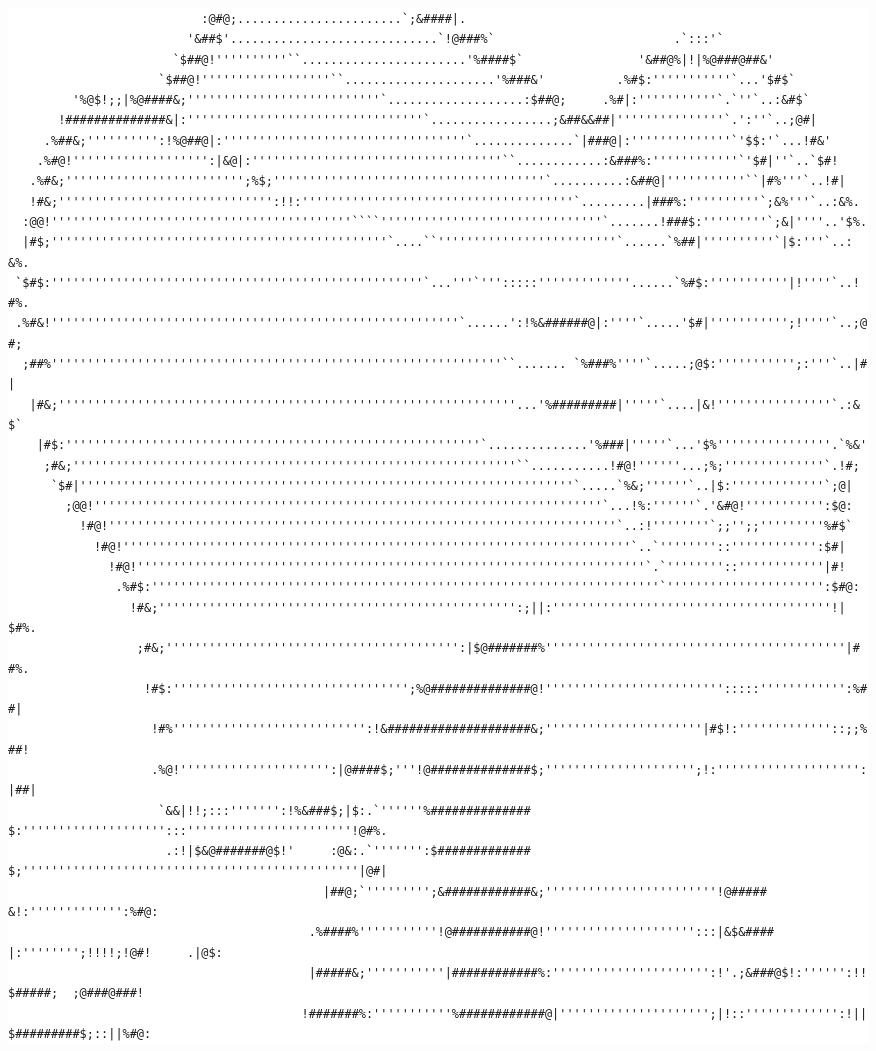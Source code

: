                                :@#@;.......................`;&####|.                                                                                                  
                             '&##$'.............................`!@###%`                         .`:::'`                                                              
                           `$##@!''''''''''``.......................'%####$`                '&##@%|!|%@###@##&'                                                       
                         `$##@!''''''''''''''''''``.....................'%###&'          .%#$:'''''''''''`...'$#$`                                                    
             '%@$!;;|%@####&;'''''''''''''''''''''''''''`...................:$##@;     .%#|:'''''''''''`.`''`..:&#$`                                                  
           !##############&|:'''''''''''''''''''''''''''''''''`.................;&##&&##|'''''''''''''''`.':''`..;@#|                                                 
         .%##&;'''''''''':!%@##@|:''''''''''''''''''''''''''''''''''`..............`|###@|:''''''''''''''`'$$:'`...!#&'                                               
        .%#@!''''''''''''''''''':|&@|:'''''''''''''''''''''''''''''''''''``............:&###%:''''''''''''`'$#|''`..`$#!                                              
       .%#&;''''''''''''''''''''''''';%$;''''''''''''''''''''''''''''''''''''''`..........:&##@|'''''''''''``|#%'''`..!#|                                             
       !#&;'''''''''''''''''''''''''''''':!!:''''''''''''''''''''''''''''''''''''''`.........|###%:''''''''''`;&%'''`..:&%.                                           
      :@@!''''''''''''''''''''''''''''''''''''''''''````'''''''''''''''''''''''''''''''`.......!###$:'''''''''`;&|''''..'$%.                                          
      |#$;'''''''''''''''''''''''''''''''''''''''''''''''`....``'''''''''''''''''''''''''`......`%##|''''''''''`|$:'''`..:&%.                                         
     `$#$:''''''''''''''''''''''''''''''''''''''''''''''''''''`...'''`''':::::'''''''''''''......`%#$:'''''''''''|!''''`..!#%.                                        
     .%#&!'''''''''''''''''''''''''''''''''''''''''''''''''''''''''`......':!%&######@|:''''`.....'$#|''''''''''';!''''`..;@#;                                        
      ;##%'''''''''''''''''''''''''''''''''''''''''''''''''''''''''''''''``....... `%###%''''`.....;@$:''''''''''';:'''`..|#|                                         
       |#&;''''''''''''''''''''''''''''''''''''''''''''''''''''''''''''''''...'%#########|'''''`....|&!''''''''''''''''`.:&$`                                         
        |#$:''''''''''''''''''''''''''''''''''''''''''''''''''''''''''`..............'%###|'''''`...'$%''''''''''''''''.`%&'                                          
         ;#&;''''''''''''''''''''''''''''''''''''''''''''''''''''''''''''''``...........!#@!''''''...;%;''''''''''''''`.!#;                                           
          `$#|'''''''''''''''''''''''''''''''''''''''''''''''''''''''''''''''''''''`.....`%&;''''''`..|$:'''''''''''''`;@|                                            
            ;@@!'''''''''''''''''''''''''''''''''''''''''''''''''''''''''''''''''''''''`...!%:''''''`.'&#@!''''''''''':$@:                                            
              !#@!'''''''''''''''''''''''''''''''''''''''''''''''''''''''''''''''''''''''`..:!''''''''`;;'';;'''''''''%#$`                                            
                !#@!'''''''''''''''''''''''''''''''''''''''''''''''''''''''''''''''''''''''`..`''''''''::'''''''''''':$#|                                             
                  !#@!'''''''''''''''''''''''''''''''''''''''''''''''''''''''''''''''''''''''`.`''''''''::''''''''''''|#!                                             
                   .%#$:'''''''''''''''''''''''''''''''''''''''''''''''''''''''''''''''''''''''`'''''''''''''''''''''':$#@:                                           
                     !#&;'''''''''''''''''''''''''''''''''''''''''''''''''':;||:'''''''''''''''''''''''''''''''''''''''!|$#%.                                         
                      ;#&;''''''''''''''''''''''''''''''''''''''''':|$@#######%''''''''''''''''''''''''''''''''''''''''''|##%.                                        
                       !#$:''''''''''''''''''''''''''''''''';%@##############@!''''''''''''''''''''''''':::::'''''''''''':%##|                                        
                        !#%''''''''''''''''''''''''''':!&####################&;''''''''''''''''''''''|#$!:'''''''''''''::;;%##!                                       
                        .%@!''''''''''''''''''''':|@####$;'''!@##############$;''''''''''''''''''''';!:'''''''''''''''''''':|##|                                      
                         `&&|!!;:::''''''':!%&###$;|$:.`''''''%##############$:'''''''''''''''''''':::'''''''''''''''''''''''!@#%.                                    
                          .:!|$&@#######@$!'     :@&:.`''''''':$#############$;'''''''''''''''''''''''''''''''''''''''''''''''|@#|                                    
                                                |##@;`''''''''';&############&;''''''''''''''''''''''''!@#####&!:''''''''''''':%#@:                                   
                                              .%####%'''''''''''!@###########@!''''''''''''''''''''':::|&$&####|:'''''''';!!!!;!@#!     .|@$:                         
                                              |#####&;'''''''''''|############%:'''''''''''''''''''''':!'.;&###@$!:'''''':!!$#####;  ;@###@###!                       
                                             !#######%:'''''''''''%############@|''''''''''''''''''''';|!::''''''''''''':!||$#########$;::||%#@:                      